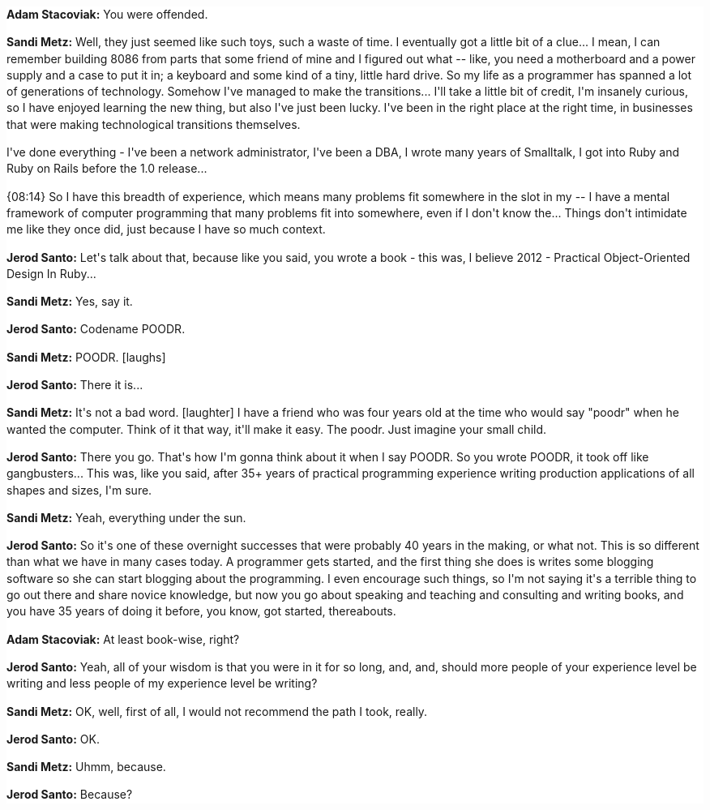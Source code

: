 **Adam Stacoviak:** You were offended.

**Sandi Metz:** Well, they just seemed like such toys, such a waste of time. I eventually got a little bit of a clue... I mean, I can remember building 8086 from parts that some friend of mine and I figured out what -- like, you need a motherboard and a power supply and a case to put it in; a keyboard and some kind of a tiny, little hard drive. So my life as a programmer has spanned a lot of generations of technology. Somehow I've managed to make the transitions... I'll take a little bit of credit, I'm insanely curious, so I have enjoyed learning the new thing, but also I've just been lucky. I've been in the right place at the right time, in businesses that were making technological transitions themselves.

I've done everything - I've been a network administrator, I've been a DBA, I wrote many years of Smalltalk, I got into Ruby and Ruby on Rails before the 1.0 release...

\{08:14\} So I have this breadth of experience, which means many problems fit somewhere in the slot in my -- I have a mental framework of computer programming that many problems fit into somewhere, even if I don't know the... Things don't intimidate me like they once did, just because I have so much context.

**Jerod Santo:** Let's talk about that, because like you said, you wrote a book - this was, I believe 2012 - Practical Object-Oriented Design In Ruby...

**Sandi Metz:** Yes, say it.

**Jerod Santo:** Codename POODR.

**Sandi Metz:** POODR. \[laughs\]

**Jerod Santo:** There it is...

**Sandi Metz:** It's not a bad word. \[laughter\] I have a friend who was four years old at the time who would say "poodr" when he wanted the computer. Think of it that way, it'll make it easy. The poodr. Just imagine your small child.

**Jerod Santo:** There you go. That's how I'm gonna think about it when I say POODR. So you wrote POODR, it took off like gangbusters... This was, like you said, after 35+ years of practical programming experience writing production applications of all shapes and sizes, I'm sure.

**Sandi Metz:** Yeah, everything under the sun.

**Jerod Santo:** So it's one of these overnight successes that were probably 40 years in the making, or what not. This is so different than what we have in many cases today. A programmer gets started, and the first thing she does is writes some blogging software so she can start blogging about the programming. I even encourage such things, so I'm not saying it's a terrible thing to go out there and share novice knowledge, but now you go about speaking and teaching and consulting and writing books, and you have 35 years of doing it before, you know, got started, thereabouts.

**Adam Stacoviak:** At least book-wise, right?

**Jerod Santo:** Yeah, all of your wisdom is that you were in it for so long, and, and, should more people of your experience level be writing and less people of my experience level be writing?

**Sandi Metz:** OK, well, first of all, I would not recommend the path I took, really.

**Jerod Santo:** OK.

**Sandi Metz:** Uhmm, because.

**Jerod Santo:** Because?
